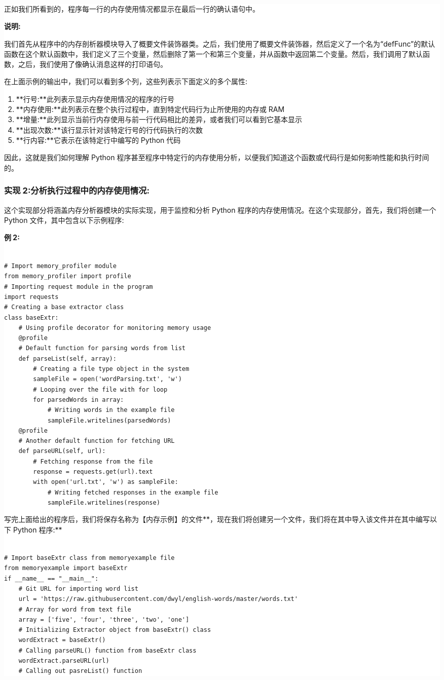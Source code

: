 正如我们所看到的，程序每一行的内存使用情况都显示在最后一行的确认语句中。

**说明:**

我们首先从程序中的内存剖析器模块导入了概要文件装饰器类。之后，我们使用了概要文件装饰器，然后定义了一个名为“defFunc”的默认函数在这个默认函数中，我们定义了三个变量，然后删除了第一个和第三个变量，并从函数中返回第二个变量。然后，我们调用了默认函数，之后，我们使用了像确认消息这样的打印语句。

在上面示例的输出中，我们可以看到多个列，这些列表示下面定义的多个属性:

1.  **行号:**此列表示显示内存使用情况的程序的行号
2.  **内存使用:**此列表示在整个执行过程中，直到特定代码行为止所使用的内存或 RAM
3.  **增量:**此列显示当前行内存使用与前一行代码相比的差异，或者我们可以看到它基本显示
4.  **出现次数:**该行显示针对该特定行号的行代码执行的次数
5.  **行内容:**它表示在该特定行中编写的 Python 代码

因此，这就是我们如何理解 Python 程序甚至程序中特定行的内存使用分析，以便我们知道这个函数或代码行是如何影响性能和执行时间的。

### 实现 2:分析执行过程中的内存使用情况:

这个实现部分将涵盖内存分析器模块的实际实现，用于监控和分析 Python 程序的内存使用情况。在这个实现部分，首先，我们将创建一个 Python 文件，其中包含以下示例程序:

**例 2:**

```

# Import memory_profiler module
from memory_profiler import profile
# Importing request module in the program
import requests
# Creating a base extractor class
class baseExtr:
	# Using profile decorator for monitoring memory usage
	@profile
	# Default function for parsing words from list
	def parseList(self, array):
		# Creating a file type object in the system
		sampleFile = open('wordParsing.txt', 'w')
		# Looping over the file with for loop
		for parsedWords in array:
			# Writing words in the example file
			sampleFile.writelines(parsedWords)
	@profile
	# Another default function for fetching URL
	def parseURL(self, url):
		# Fetching response from the file
		response = requests.get(url).text
		with open('url.txt', 'w') as sampleFile:
			# Writing fetched responses in the example file
			sampleFile.writelines(response)

```

写完上面给出的程序后，我们将保存名称为【内存示例】的文件**，现在我们将创建另一个文件，我们将在其中导入该文件并在其中编写以下 Python 程序:**

```

# Import baseExtr class from memoryexample file
from memoryexample import baseExtr
if __name__ == "__main__":
	# Git URL for importing word list
	url = 'https://raw.githubusercontent.com/dwyl/english-words/master/words.txt'
	# Array for word from text file 
	array = ['five', 'four', 'three', 'two', 'one']
	# Initializing Extractor object from baseExtr() class
	wordExtract = baseExtr()
	# Calling parseURL() function from baseExtr class
	wordExtract.parseURL(url)
	# Calling out pasreList() function
```